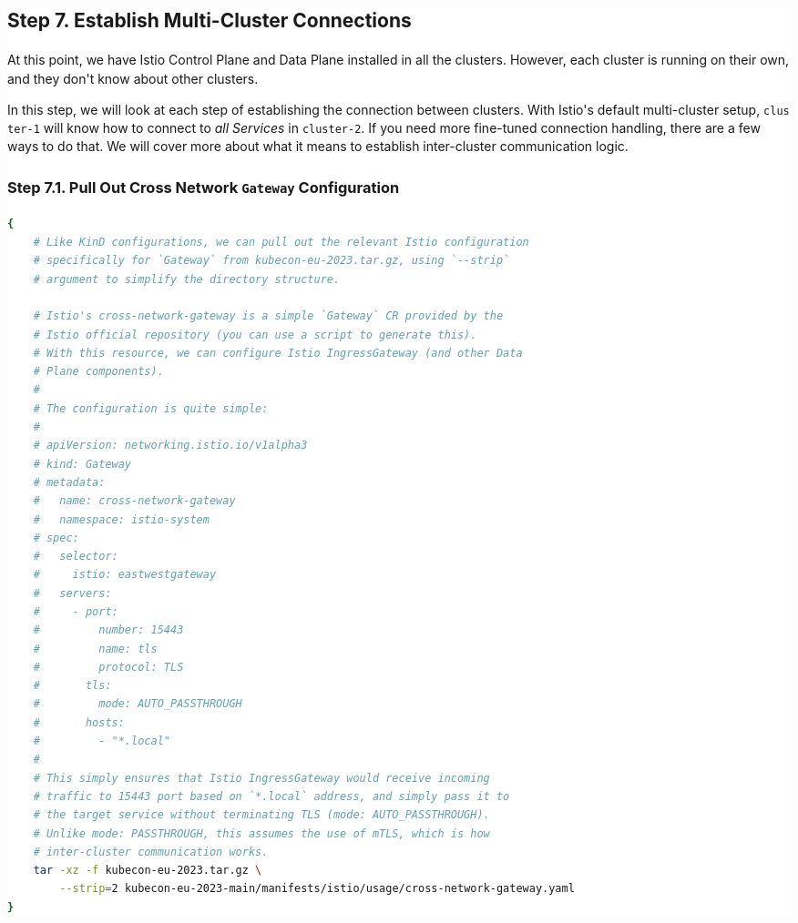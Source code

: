 ## Step 7. Establish Multi-Cluster Connections

At this point, we have Istio Control Plane and Data Plane installed in all the clusters. However, each cluster is running on their own, and they don't know about other clusters.

In this step, we will look at each step of establishing the connection between clusters. With Istio's default multi-cluster setup, `cluster-1` will know how to connect to _all Services_ in `cluster-2`. If you need more fine-tuned connection handling, there are a few ways to do that. We will cover more about what it means to establish inter-cluster communication logic.

### Step 7.1. Pull Out Cross Network `Gateway` Configuration


```sh
{
    # Like KinD configurations, we can pull out the relevant Istio configuration
    # specifically for `Gateway` from kubecon-eu-2023.tar.gz, using `--strip`
    # argument to simplify the directory structure.

    # Istio's cross-network-gateway is a simple `Gateway` CR provided by the
    # Istio official repository (you can use a script to generate this).
    # With this resource, we can configure Istio IngressGateway (and other Data
    # Plane components).
    #
    # The configuration is quite simple:
    #
    # apiVersion: networking.istio.io/v1alpha3
    # kind: Gateway
    # metadata:
    #   name: cross-network-gateway
    #   namespace: istio-system
    # spec:
    #   selector:
    #     istio: eastwestgateway
    #   servers:
    #     - port:
    #         number: 15443
    #         name: tls
    #         protocol: TLS
    #       tls:
    #         mode: AUTO_PASSTHROUGH
    #       hosts:
    #         - "*.local"
    #
    # This simply ensures that Istio IngressGateway would receive incoming
    # traffic to 15443 port based on `*.local` address, and simply pass it to
    # the target service without terminating TLS (mode: AUTO_PASSTHROUGH).
    # Unlike mode: PASSTHROUGH, this assumes the use of mTLS, which is how
    # inter-cluster communication works.
    tar -xz -f kubecon-eu-2023.tar.gz \
        --strip=2 kubecon-eu-2023-main/manifests/istio/usage/cross-network-gateway.yaml
}
```
